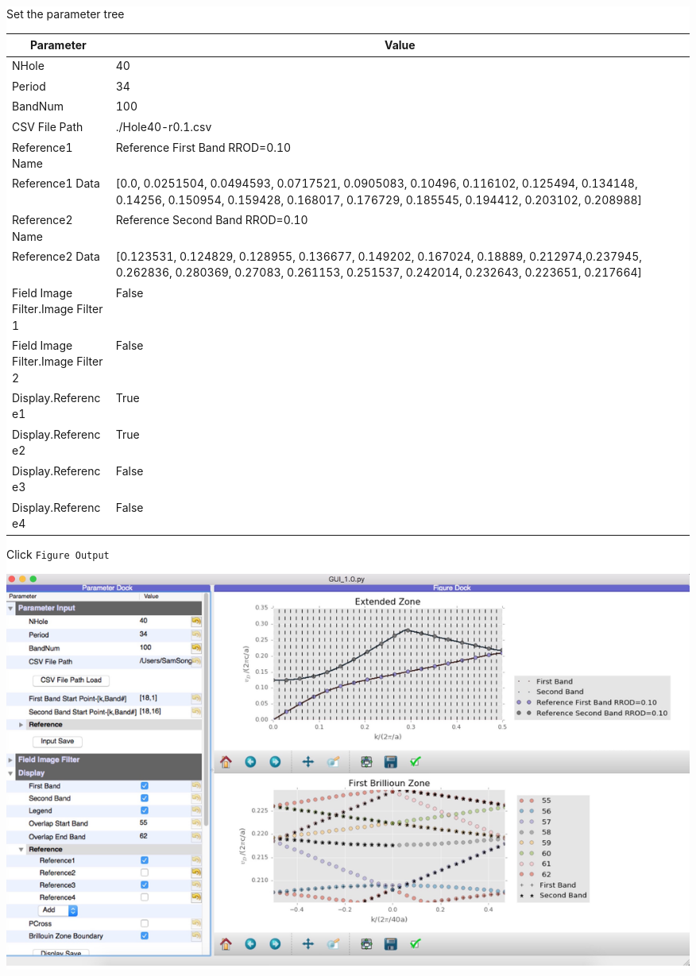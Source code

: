 Set the parameter tree


Parameter | Value 
--- | --- 
|NHole|40
|Period|34
|BandNum|100
|CSV File Path |./Hole40-r0.1.csv|
|Reference1 Name |Reference First Band RROD=0.10
|Reference1 Data|[0.0, 0.0251504, 0.0494593, 0.0717521, 0.0905083, 0.10496, 0.116102, 0.125494, 0.134148, 0.14256, 0.150954, 0.159428, 0.168017, 0.176729, 0.185545, 0.194412, 0.203102, 0.208988]|
|Reference2 Name|Reference Second Band RROD=0.10
|Reference2 Data|[0.123531, 0.124829, 0.128955, 0.136677, 0.149202, 0.167024, 0.18889, 0.212974,0.237945, 0.262836, 0.280369, 0.27083, 0.261153, 0.251537, 0.242014, 0.232643, 0.223651, 0.217664]
|Field Image Filter.Image Filter 1|False|
|Field Image Filter.Image Filter 2|False|
|Display.Reference1|True|
|Display.Reference2|True|
|Display.Reference3|False|
|Display.Reference4|False|

Click `Figure Output` 

![](./Screenshot/r0.1screenshot.jpg)
